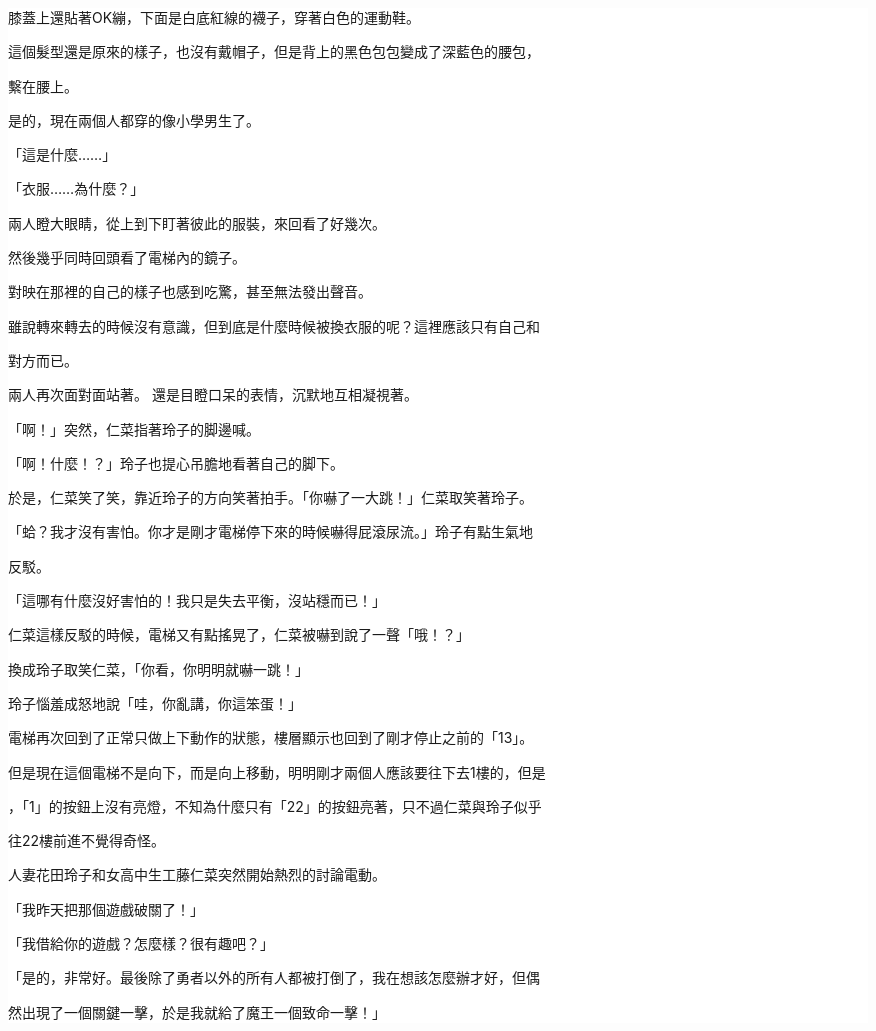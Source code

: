 膝蓋上還貼著OK繃，下面是白底紅線的襪子，穿著白色的運動鞋。

這個髮型還是原來的樣子，也沒有戴帽子，但是背上的黑色包包變成了深藍色的腰包，

繫在腰上。

是的，現在兩個人都穿的像小學男生了。



「這是什麼……」

「衣服……為什麼？」

兩人瞪大眼睛，從上到下盯著彼此的服裝，來回看了好幾次。

然後幾乎同時回頭看了電梯內的鏡子。

對映在那裡的自己的樣子也感到吃驚，甚至無法發出聲音。

雖說轉來轉去的時候沒有意識，但到底是什麼時候被換衣服的呢？這裡應該只有自己和

對方而已。

兩人再次面對面站著。 還是目瞪口呆的表情，沉默地互相凝視著。



「啊！」突然，仁菜指著玲子的脚邊喊。

「啊！什麼！？」玲子也提心吊膽地看著自己的脚下。

於是，仁菜笑了笑，靠近玲子的方向笑著拍手。「你嚇了一大跳！」仁菜取笑著玲子。



「蛤？我才沒有害怕。你才是剛才電梯停下來的時候嚇得屁滾尿流。」玲子有點生氣地

反駁。

「這哪有什麼沒好害怕的！我只是失去平衡，沒站穩而已！」

仁菜這樣反駁的時候，電梯又有點搖晃了，仁菜被嚇到說了一聲「哦！？」

換成玲子取笑仁菜，「你看，你明明就嚇一跳！」

玲子惱羞成怒地說「哇，你亂講，你這笨蛋！」



電梯再次回到了正常只做上下動作的狀態，樓層顯示也回到了剛才停止之前的「13」。



但是現在這個電梯不是向下，而是向上移動，明明剛才兩個人應該要往下去1樓的，但是

，「1」的按鈕上沒有亮燈，不知為什麼只有「22」的按鈕亮著，只不過仁菜與玲子似乎

往22樓前進不覺得奇怪。

人妻花田玲子和女高中生工藤仁菜突然開始熱烈的討論電動。

「我昨天把那個遊戲破關了！」

「我借給你的遊戲？怎麼樣？很有趣吧？」

「是的，非常好。最後除了勇者以外的所有人都被打倒了，我在想該怎麼辦才好，但偶

然出現了一個關鍵一擊，於是我就給了魔王一個致命一擊！」
